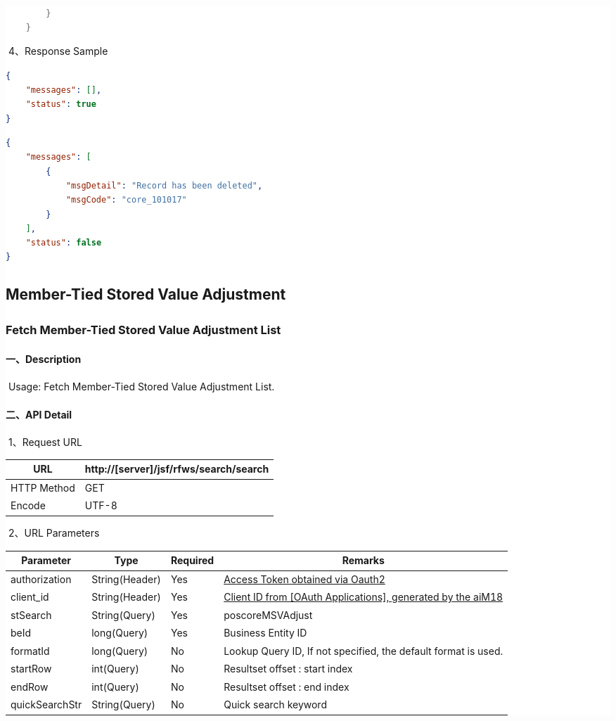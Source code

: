 ```java
		}
	}
```

​		4、Response Sample

```json
{
	"messages": [],
	"status": true
}
```

```json
{
    "messages": [
        {
            "msgDetail": "Record has been deleted",
            "msgCode": "core_101017"
        }
    ],
    "status": false
}
```









## Member-Tied Stored Value Adjustment

### Fetch Member-Tied Stored Value Adjustment List

#### 一、Description

​		 Usage: Fetch Member-Tied Stored Value Adjustment List.

#### 二、API Detail

​		1、Request URL

| URL      | http://[server]/jsf/rfws/search/search |
| -------- | -------------------------------------- |
| HTTP Method | GET                                    |
| Encode     | UTF-8                                  |

​		2、URL Parameters

| Parameter             | Type             | Required   | Remarks                                       |
| -------------- | -------------- | ---- | ---------------------------------------- |
| authorization  | String(Header) | Yes    | [Access Token obtained via Oauth2](/pages/b24673/#generate-access-token) |
| client_id      | String(Header) | Yes    | [Client ID from [OAuth Applications], generated by the aiM18](/pages/b24673/#register-your-app) |
| stSearch       | String(Query)  | Yes    | poscoreMSVAdjust                         |
| beId           | long(Query)    | Yes    | Business Entity ID                           |
| formatId       | long(Query)    | No    | Lookup Query ID, If not specified, the default format is used. |
| startRow       | int(Query)     | No    | Resultset offset : start index                                 |
| endRow         | int(Query)     | No    | Resultset offset : end index                                 |
| quickSearchStr | String(Query)  | No    | Quick search keyword                              |
